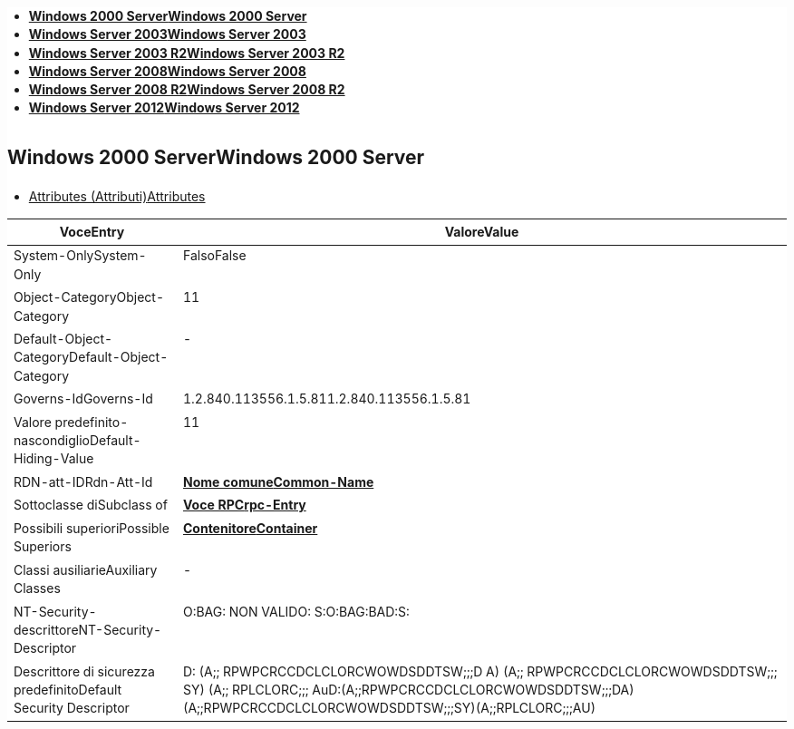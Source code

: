 -   [<span data-ttu-id="9606e-118">**Windows 2000 Server**</span><span class="sxs-lookup"><span data-stu-id="9606e-118">**Windows 2000 Server**</span></span>](#windows-2000-server)
-   [<span data-ttu-id="9606e-119">**Windows Server 2003**</span><span class="sxs-lookup"><span data-stu-id="9606e-119">**Windows Server 2003**</span></span>](#windows-server-2003)
-   [<span data-ttu-id="9606e-120">**Windows Server 2003 R2**</span><span class="sxs-lookup"><span data-stu-id="9606e-120">**Windows Server 2003 R2**</span></span>](#windows-server-2003-r2)
-   [<span data-ttu-id="9606e-121">**Windows Server 2008**</span><span class="sxs-lookup"><span data-stu-id="9606e-121">**Windows Server 2008**</span></span>](#windows-server-2008)
-   [<span data-ttu-id="9606e-122">**Windows Server 2008 R2**</span><span class="sxs-lookup"><span data-stu-id="9606e-122">**Windows Server 2008 R2**</span></span>](#windows-server-2008-r2)
-   [<span data-ttu-id="9606e-123">**Windows Server 2012**</span><span class="sxs-lookup"><span data-stu-id="9606e-123">**Windows Server 2012**</span></span>](#windows-server-2012)

## <a name="windows-2000-server"></a><span data-ttu-id="9606e-124">Windows 2000 Server</span><span class="sxs-lookup"><span data-stu-id="9606e-124">Windows 2000 Server</span></span>

-   [<span data-ttu-id="9606e-125">Attributes (Attributi)</span><span class="sxs-lookup"><span data-stu-id="9606e-125">Attributes</span></span>](#windows-2000-server-attributes)



| <span data-ttu-id="9606e-126">Voce</span><span class="sxs-lookup"><span data-stu-id="9606e-126">Entry</span></span> | <span data-ttu-id="9606e-127">Valore</span><span class="sxs-lookup"><span data-stu-id="9606e-127">Value</span></span> |
|-----------------------------|----------------------------------------------------------------------------------------------|
| <span data-ttu-id="9606e-128">System-Only</span><span class="sxs-lookup"><span data-stu-id="9606e-128">System-Only</span></span>                 | <span data-ttu-id="9606e-129">Falso</span><span class="sxs-lookup"><span data-stu-id="9606e-129">False</span></span>                                                                                        |
| <span data-ttu-id="9606e-130">Object-Category</span><span class="sxs-lookup"><span data-stu-id="9606e-130">Object-Category</span></span>             | <span data-ttu-id="9606e-131">1</span><span class="sxs-lookup"><span data-stu-id="9606e-131">1</span></span>                                                                                            |
| <span data-ttu-id="9606e-132">Default-Object-Category</span><span class="sxs-lookup"><span data-stu-id="9606e-132">Default-Object-Category</span></span>     | \-                                                                                           |
| <span data-ttu-id="9606e-133">Governs-Id</span><span class="sxs-lookup"><span data-stu-id="9606e-133">Governs-Id</span></span>                  | <span data-ttu-id="9606e-134">1.2.840.113556.1.5.81</span><span class="sxs-lookup"><span data-stu-id="9606e-134">1.2.840.113556.1.5.81</span></span>                                                                        |
| <span data-ttu-id="9606e-135">Valore predefinito-nascondiglio</span><span class="sxs-lookup"><span data-stu-id="9606e-135">Default-Hiding-Value</span></span>        | <span data-ttu-id="9606e-136">1</span><span class="sxs-lookup"><span data-stu-id="9606e-136">1</span></span>                                                                                            |
| <span data-ttu-id="9606e-137">RDN-att-ID</span><span class="sxs-lookup"><span data-stu-id="9606e-137">Rdn-Att-Id</span></span>                  | [<span data-ttu-id="9606e-138">**Nome comune**</span><span class="sxs-lookup"><span data-stu-id="9606e-138">**Common-Name**</span></span>](a-cn.md)<br/>                                                       |
| <span data-ttu-id="9606e-139">Sottoclasse di</span><span class="sxs-lookup"><span data-stu-id="9606e-139">Subclass of</span></span>                 | [<span data-ttu-id="9606e-140">**Voce RPC**</span><span class="sxs-lookup"><span data-stu-id="9606e-140">**rpc-Entry**</span></span>](c-rpcentry.md)<br/>                                                   |
| <span data-ttu-id="9606e-141">Possibili superiori</span><span class="sxs-lookup"><span data-stu-id="9606e-141">Possible Superiors</span></span>          | [<span data-ttu-id="9606e-142">**Contenitore**</span><span class="sxs-lookup"><span data-stu-id="9606e-142">**Container**</span></span>](c-container.md)                                                             |
| <span data-ttu-id="9606e-143">Classi ausiliarie</span><span class="sxs-lookup"><span data-stu-id="9606e-143">Auxiliary Classes</span></span>           | \-                                                                                           |
| <span data-ttu-id="9606e-144">NT-Security-descrittore</span><span class="sxs-lookup"><span data-stu-id="9606e-144">NT-Security-Descriptor</span></span>      | <span data-ttu-id="9606e-145">O:BAG: NON VALIDO: S:</span><span class="sxs-lookup"><span data-stu-id="9606e-145">O:BAG:BAD:S:</span></span>                                                                                 |
| <span data-ttu-id="9606e-146">Descrittore di sicurezza predefinito</span><span class="sxs-lookup"><span data-stu-id="9606e-146">Default Security Descriptor</span></span> | <span data-ttu-id="9606e-147">D: (A;; RPWPCRCCDCLCLORCWOWDSDDTSW;;;D A) (A;; RPWPCRCCDCLCLORCWOWDSDDTSW;;; SY) (A;; RPLCLORC;;; Au</span><span class="sxs-lookup"><span data-stu-id="9606e-147">D:(A;;RPWPCRCCDCLCLORCWOWDSDDTSW;;;DA)(A;;RPWPCRCCDCLCLORCWOWDSDDTSW;;;SY)(A;;RPLCLORC;;;AU)</span></span> |